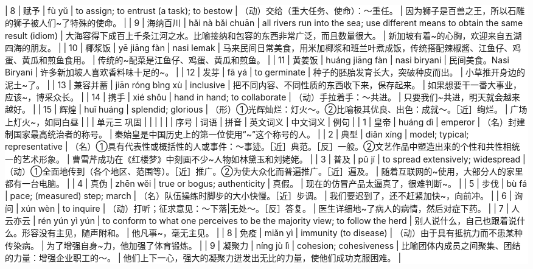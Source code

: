 | 8       | 赋予        | fù yǔ             | to assign; to entrust (a task); to bestow                                          | （动）交给（重大任务、使命）：～重任。                                          | 因为狮子是百兽之王，所以石雕的狮子被人们~了特殊的使命。     |
| 9       | 海纳百川      | hǎi nà bǎi chuān  | all rivers run into the sea; use different means to obtain the same result (idiom) |  大海容得下成百上千条江河之水。比喻接纳和包容的东西非常广泛，而且数量很大。                       | 新加坡有着~的心胸，欢迎来自五湖四海的朋友。           |
| 10      | 椰浆饭       | yē jiāng fàn      | nasi lemak                                                                         | 马来民间日常美食，用米加椰浆和班兰叶煮成饭，传统搭配辣椒酱、江鱼仔、鸡蛋、黄瓜和煎鱼食用。                | 传统的~配菜是江鱼仔、鸡蛋、黄瓜和煎鱼。             |
| 11      | 黄姜饭       | huáng jiāng fàn   | nasi biryani                                                                       | 民间美食。Nasi Biryani                                            | 许多新加坡人喜欢香料味十足的~。                 |
| 12      | 发芽        | fā yá             | to germinate                                                                       |  种子的胚胎发育长大，突破种皮而出。                                           | 小草推开身边的泥土~了。                     |
| 13      | 兼容并蓄      | jiān róng bìng xù | inclusive                                                                          | 把不同内容、不同性质的东西收下来，保存起来。                                       | 如果想要干一番大事业，应该~，博采众长。             |
| 14      | 携手        | xié shǒu          | hand in hand; to collaborate                                                       |  （动）手拉着手：～共进。                                                | 只要我们~共进，明天就会越来越好。                |
| 15      | 辉煌        | huī huáng         | splendid; glorious                                                                 |  （形）①光辉灿烂：灯火～。②比喻极其优良、出色：成就～。［近］绚烂。                          | 广场上灯火~，如同白昼                      |
|         | 单元三 
巩固   |                   |                                                                                    |                                                              |                                  |
| 序号      | 词语        | 拼音                | 英文词义                                                                               | 中文词义                                                         | 例句                               |
| 1       | 皇帝        | huáng dì          | emperor                                                                            |  （名）封建制国家最高统治者的称号。                                           | 秦始皇是中国历史上的第一位使用“~”这个称号的人。        |
| 2       | 典型        | diǎn xíng         | model; typical; representative                                                     | （名）①具有代表性或概括性的人或事件：～事迹。［近］典范。［反］一般。②文艺作品中塑造出来的个性和共性相统一的艺术形象。 | 曹雪芹成功在《红楼梦》中刻画不少~人物如林黛玉和刘姥姥。     |
| 3       | 普及        | pǔ jí             | to spread extensively; widespread                                                  |  （动）①全面地传到（各个地区、范围等）。［近］推广。②为使大众化而普遍推广。［近］遍及。                | 随着互联网的~使用，大部分人的家里都有一台电脑。         |
| 4       | 真伪        | zhēn wěi          | true or bogus; authenticity                                                        |  真假。                                                         | 现在的仿冒产品太逼真了，很难判断~。               |
| 5       | 步伐        | bù fá             | pace; (measured) step; march                                                       |  （名）队伍操练时脚步的大小快慢。［近］步调。                                      | 我们要迟到了，还不赶紧加快~，向前冲。              |
| 6       | 询问        | xún wèn           | to inquire                                                                         |  （动）打听；征求意见：～下落|无处～。［反］答复。                                   | 医生详细地~了病人的病情，然后对症下药。             |
| 7       | 人云亦云      | rén yún yì yún    | to conform to what one perceives to be the majority view; to follow the herd       |  别人说什么，自己也跟着说什么。形容没有主见，随声附和。                                 | 他凡事~，毫无主见。                       |
| 8       | 免疫        | miǎn yì           | immunity (to disease)                                                              | （动）由于具有抵抗力而不患某种传染病。                                          | 为了增强自身~力，他加强了体育锻炼。               |
| 9       | 凝聚力       | níng jù lì        | cohesion; cohesiveness                                                             | 比喻团体内成员之间聚集、团结的力量：增强企业职工的～。                                  | 他们上下一心，强大的凝聚力迸发出无比的力量，使他们成功克服困难。 |
